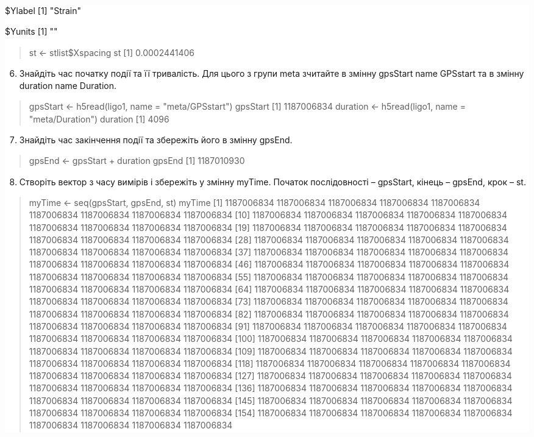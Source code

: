 $Ylabel
[1] "Strain"

$Yunits
[1] ""

> st <- stlist$Xspacing
> st
[1] 0.0002441406

6. Знайдіть час початку події та її тривалість. Для цього з групи meta зчитайте в змінну gpsStart name GPSstart та в змінну duration name Duration.

> gpsStart <- h5read(ligo1, name = "meta/GPSstart")
> gpsStart
[1] 1187006834
> duration <- h5read(ligo1, name = "meta/Duration")
> duration
[1] 4096

7. Знайдіть час закінчення події та збережіть його в змінну gpsEnd.

> gpsEnd <- gpsStart + duration
> gpsEnd
[1] 1187010930

8. Створіть вектор з часу вимірів і збережіть у змінну myTime. Початок послідовності – gpsStart, кінець – gpsEnd, крок – st.

> myTime <- seq(gpsStart, gpsEnd, st)
> myTime
   [1] 1187006834 1187006834 1187006834 1187006834 1187006834 1187006834 1187006834 1187006834 1187006834
  [10] 1187006834 1187006834 1187006834 1187006834 1187006834 1187006834 1187006834 1187006834 1187006834
  [19] 1187006834 1187006834 1187006834 1187006834 1187006834 1187006834 1187006834 1187006834 1187006834
  [28] 1187006834 1187006834 1187006834 1187006834 1187006834 1187006834 1187006834 1187006834 1187006834
  [37] 1187006834 1187006834 1187006834 1187006834 1187006834 1187006834 1187006834 1187006834 1187006834
  [46] 1187006834 1187006834 1187006834 1187006834 1187006834 1187006834 1187006834 1187006834 1187006834
  [55] 1187006834 1187006834 1187006834 1187006834 1187006834 1187006834 1187006834 1187006834 1187006834
  [64] 1187006834 1187006834 1187006834 1187006834 1187006834 1187006834 1187006834 1187006834 1187006834
  [73] 1187006834 1187006834 1187006834 1187006834 1187006834 1187006834 1187006834 1187006834 1187006834
  [82] 1187006834 1187006834 1187006834 1187006834 1187006834 1187006834 1187006834 1187006834 1187006834
  [91] 1187006834 1187006834 1187006834 1187006834 1187006834 1187006834 1187006834 1187006834 1187006834
 [100] 1187006834 1187006834 1187006834 1187006834 1187006834 1187006834 1187006834 1187006834 1187006834
 [109] 1187006834 1187006834 1187006834 1187006834 1187006834 1187006834 1187006834 1187006834 1187006834
 [118] 1187006834 1187006834 1187006834 1187006834 1187006834 1187006834 1187006834 1187006834 1187006834
 [127] 1187006834 1187006834 1187006834 1187006834 1187006834 1187006834 1187006834 1187006834 1187006834
 [136] 1187006834 1187006834 1187006834 1187006834 1187006834 1187006834 1187006834 1187006834 1187006834
 [145] 1187006834 1187006834 1187006834 1187006834 1187006834 1187006834 1187006834 1187006834 1187006834
 [154] 1187006834 1187006834 1187006834 1187006834 1187006834 1187006834 1187006834 1187006834 1187006834